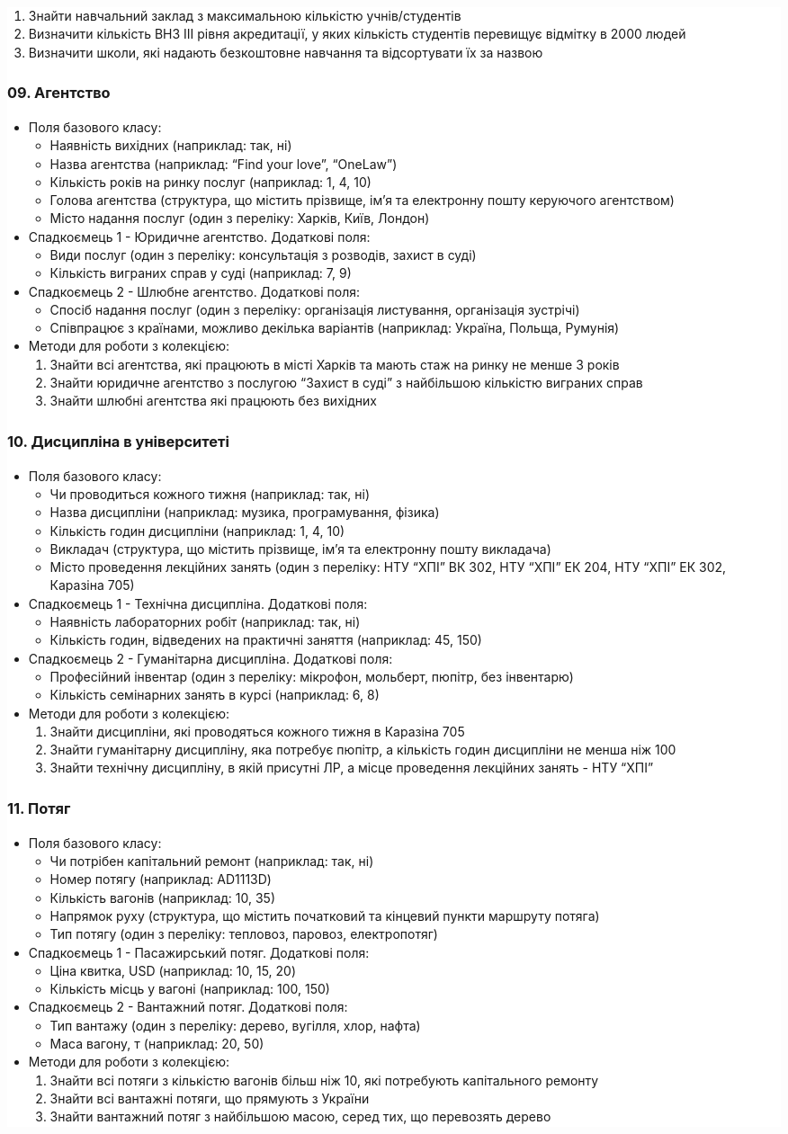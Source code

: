    1. Знайти навчальний заклад з максимальною кількістю учнів/студентів 
   2. Визначити кількість ВНЗ III рівня акредитації, у яких кількість студентів перевищує відмітку в 2000 людей 
   3. Визначити школи, які надають безкоштовне навчання та відсортувати їх за назвою

### 09. Агентство

* Поля базового класу:
   * Наявність вихідних (наприклад: так, ні)
   * Назва агентства (наприклад:  “Find your love”, “OneLaw”)
   * Кількість років на ринку послуг (наприклад: 1, 4, 10)
   * Голова агентства (структура, що містить прізвище, ім’я та електронну пошту керуючого агентством)
   * Місто надання послуг (один з переліку: Харків, Київ, Лондон)
* Спадкоємець 1 - Юридичне агентство. Додаткові поля:
   * Види послуг (один з переліку: консультація з розводів, захист в суді)
   * Кількість виграних справ у суді (наприклад: 7, 9)
* Спадкоємець 2 - Шлюбне агентство. Додаткові поля:
   * Спосіб надання послуг (один з переліку: організація листування, організація зустрічі)
   * Співпрацює з країнами, можливо декілька варіантів (наприклад: Україна, Польща, Румунія) 
* Методи для роботи з колекцією:
   1. Знайти всі агентства, які працюють в місті Харків та мають стаж на ринку не менше 3 років 
   2. Знайти юридичне агентство з послугою “Захист в суді” з найбільшою кількістю виграних справ 
   3. Знайти шлюбні агентства які працюють без вихідних 


### 10. Дисципліна в університеті

* Поля базового класу:
   * Чи проводиться кожного тижня (наприклад: так, ні)
   * Назва дисципліни (наприклад:  музика, програмування, фізика)
   * Кількість годин дисципліни (наприклад: 1, 4, 10)
   * Викладач (структура, що містить прізвище, ім’я та електронну пошту викладача)
   * Місто проведення лекційних занять (один з переліку: НТУ “ХПІ” ВК 302, НТУ “ХПІ” ЕК 204, НТУ “ХПІ” ЕК 302, Каразіна 705)
* Спадкоємець 1 - Технічна дисципліна. Додаткові поля:
   * Наявність лабораторних робіт (наприклад: так, ні)
   * Кількість годин, відведених на практичні заняття (наприклад: 45, 150)
* Спадкоємець 2 - Гуманітарна дисципліна. Додаткові поля:
   * Професійний інвентар (один з переліку: мікрофон, мольберт, пюпітр, без інвентарю)
   * Кількість семінарних занять в курсі (наприклад: 6, 8) 
* Методи для роботи з колекцією:
   1. Знайти дисципліни, які проводяться кожного тижня в Каразіна 705 
   2. Знайти гуманітарну дисципліну, яка потребує пюпітр, а кількість годин дисципліни не менша ніж 100 
   3. Знайти технічну дисципліну, в якій присутні ЛР, а місце проведення лекційних занять - НТУ “ХПІ” 


### 11. Потяг

* Поля базового класу:
   * Чи потрібен капітальний ремонт (наприклад: так, ні)
   * Номер потягу (наприклад:  AD1113D)
   * Кількість вагонів (наприклад: 10, 35)
   * Напрямок руху (структура, що містить початковий та кінцевий пункти маршруту потяга)
   * Тип потягу (один з переліку: тепловоз, паровоз, електропотяг)
* Спадкоємець 1 - Пасажирський потяг. Додаткові поля:
   * Ціна квитка, USD (наприклад: 10, 15, 20)
   * Кількість місць у вагоні (наприклад: 100, 150)
* Спадкоємець 2 - Вантажний потяг. Додаткові поля:
   * Тип вантажу (один з переліку: дерево, вугілля, хлор, нафта)
   * Маса вагону, т (наприклад: 20, 50) 
* Методи для роботи з колекцією:
   1. Знайти всі потяги з кількістю вагонів більш ніж 10, які потребують капітального ремонту
   2. Знайти всі вантажні потяги, що прямують з України 
   3. Знайти вантажний потяг з найбільшою масою, серед тих, що перевозять дерево